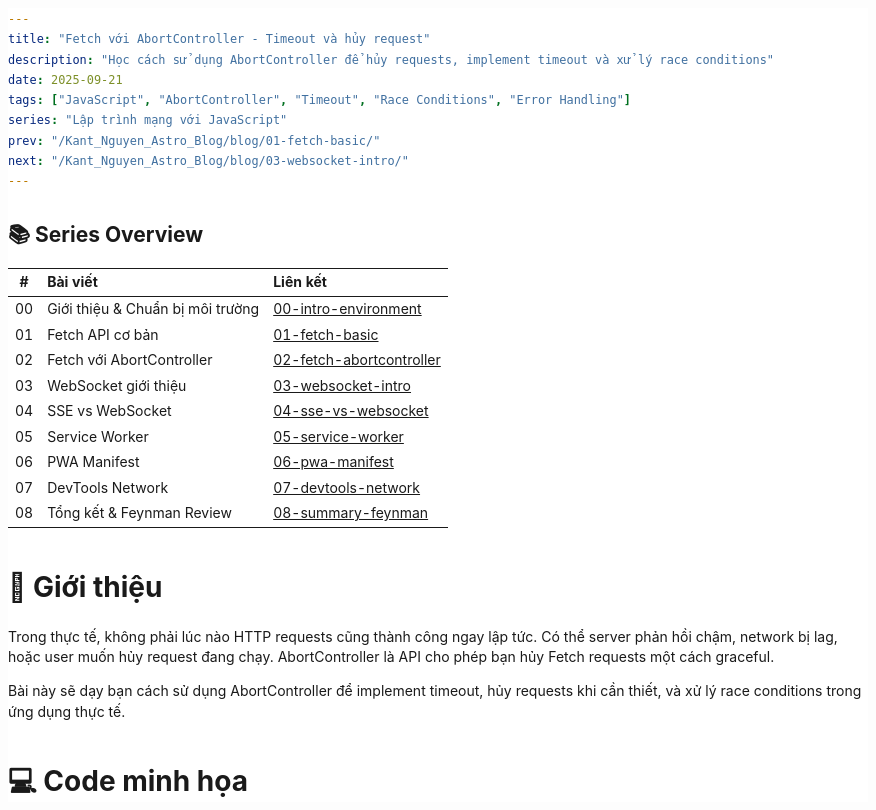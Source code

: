 ```yaml
---
title: "Fetch với AbortController - Timeout và hủy request"
description: "Học cách sử dụng AbortController để hủy requests, implement timeout và xử lý race conditions"
date: 2025-09-21
tags: ["JavaScript", "AbortController", "Timeout", "Race Conditions", "Error Handling"]
series: "Lập trình mạng với JavaScript"
prev: "/Kant_Nguyen_Astro_Blog/blog/01-fetch-basic/"
next: "/Kant_Nguyen_Astro_Blog/blog/03-websocket-intro/"
---
```


## 📚 Series Overview

<div class="series-table">

| # | Bài viết | Liên kết |
|:-:|:---------------------------|:------------------------------|
| 00 | Giới thiệu & Chuẩn bị môi trường | [00-intro-environment](/Kant_Nguyen_Astro_Blog/blog/00-intro-environment/) |
| 01 | Fetch API cơ bản | [01-fetch-basic](/Kant_Nguyen_Astro_Blog/blog/01-fetch-basic/) |
| 02 | Fetch với AbortController | [02-fetch-abortcontroller](/Kant_Nguyen_Astro_Blog/blog/02-fetch-abortcontroller/) |
| 03 | WebSocket giới thiệu | [03-websocket-intro](/Kant_Nguyen_Astro_Blog/blog/03-websocket-intro/) |
| 04 | SSE vs WebSocket | [04-sse-vs-websocket](/Kant_Nguyen_Astro_Blog/blog/04-sse-vs-websocket/) |
| 05 | Service Worker | [05-service-worker](/Kant_Nguyen_Astro_Blog/blog/05-service-worker/) |
| 06 | PWA Manifest | [06-pwa-manifest](/Kant_Nguyen_Astro_Blog/blog/06-pwa-manifest/) |
| 07 | DevTools Network | [07-devtools-network](/Kant_Nguyen_Astro_Blog/blog/07-devtools-network/) |
| 08 | Tổng kết & Feynman Review | [08-summary-feynman](/Kant_Nguyen_Astro_Blog/blog/08-summary-feynman/) |

</div>

# 🧠 Giới thiệu

Trong thực tế, không phải lúc nào HTTP requests cũng thành công ngay lập tức. Có thể server phản hồi chậm, network bị lag, hoặc user muốn hủy request đang chạy. AbortController là API cho phép bạn hủy Fetch requests một cách graceful.

Bài này sẽ dạy bạn cách sử dụng AbortController để implement timeout, hủy requests khi cần thiết, và xử lý race conditions trong ứng dụng thực tế.



# 💻 Code minh họa
